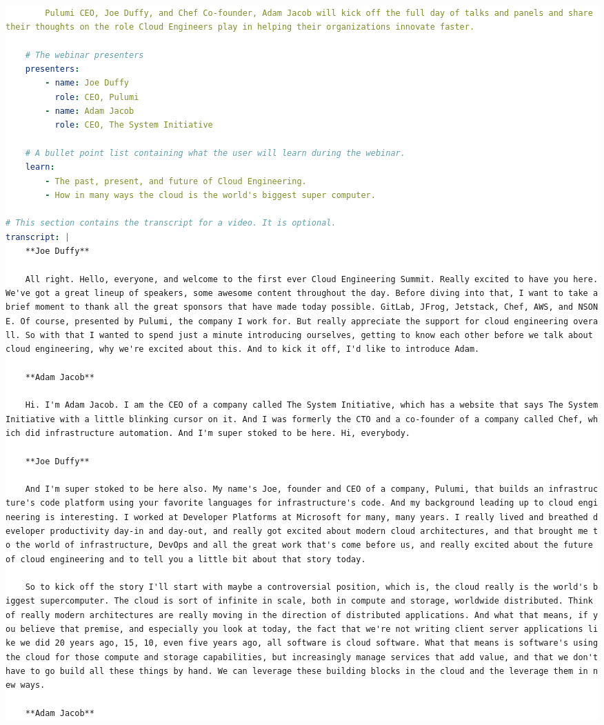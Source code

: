 ```yaml
        Pulumi CEO, Joe Duffy, and Chef Co-founder, Adam Jacob will kick off the full day of talks and panels and share their thoughts on the role Cloud Engineers play in helping their organizations innovate faster.

    # The webinar presenters
    presenters:
        - name: Joe Duffy
          role: CEO, Pulumi
        - name: Adam Jacob
          role: CEO, The System Initiative

    # A bullet point list containing what the user will learn during the webinar.
    learn:
        - The past, present, and future of Cloud Engineering.
        - How in many ways the cloud is the world's biggest super computer.

# This section contains the transcript for a video. It is optional.
transcript: |
    **Joe Duffy**

    All right. Hello, everyone, and welcome to the first ever Cloud Engineering Summit. Really excited to have you here. We've got a great lineup of speakers, some awesome content throughout the day. Before diving into that, I want to take a brief moment to thank all the great sponsors that have made today possible. GitLab, JFrog, Jetstack, Chef, AWS, and NSONE. Of course, presented by Pulumi, the company I work for. But really appreciate the support for cloud engineering overall. So with that I wanted to spend just a minute introducing ourselves, getting to know each other before we talk about cloud engineering, why we're excited about this. And to kick it off, I'd like to introduce Adam.

    **Adam Jacob**

    Hi. I'm Adam Jacob. I am the CEO of a company called The System Initiative, which has a website that says The System Initiative with a little blinking cursor on it. And I was formerly the CTO and a co-founder of a company called Chef, which did infrastructure automation. And I'm super stoked to be here. Hi, everybody.

    **Joe Duffy**

    And I'm super stoked to be here also. My name's Joe, founder and CEO of a company, Pulumi, that builds an infrastructure's code platform using your favorite languages for infrastructure's code. And my background leading up to cloud engineering is interesting. I worked at Developer Platforms at Microsoft for many, many years. I really lived and breathed developer productivity day-in and day-out, and really got excited about modern cloud architectures, and that brought me to the world of infrastructure, DevOps and all the great work that's come before us, and really excited about the future of cloud engineering and to tell you a little bit about that story today.

    So to kick off the story I'll start with maybe a controversial position, which is, the cloud really is the world's biggest supercomputer. The cloud is sort of infinite in scale, both in compute and storage, worldwide distributed. Think of really modern architectures are really moving in the direction of distributed applications. And what that means, if you believe that premise, and especially you look at today, the fact that we're not writing client server applications like we did 20 years ago, 15, 10, even five years ago, all software is cloud software. What that means is software's using the cloud for those compute and storage capabilities, but increasingly manage services that add value, and that we don't have to go build all these things by hand. We can leverage these building blocks in the cloud and the leverage them in new ways.

    **Adam Jacob**

```